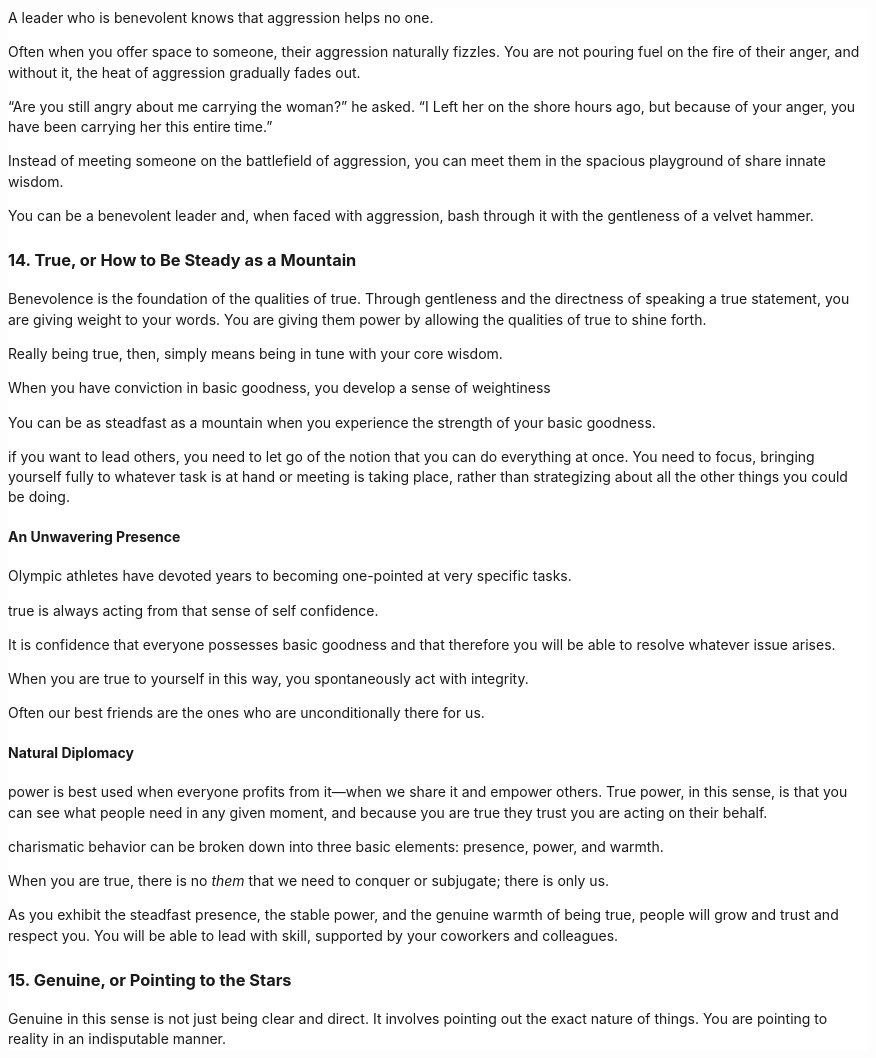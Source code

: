 A leader who is benevolent knows that aggression helps no one.

Often when you offer space to someone, their aggression naturally fizzles. You are not pouring fuel on the fire of their anger, and without it, the heat of aggression gradually fades out.

“Are you still angry about me carrying the woman?” he asked. “I Left her on the shore hours ago, but because of your anger, you have been carrying her this entire time.”

Instead of meeting someone on the battlefield of aggression, you can meet them in the spacious playground of share innate wisdom.

You can be a benevolent leader and, when faced with aggression, bash through it with the gentleness of a velvet hammer.

### 14. True, or How to Be Steady as a Mountain
Benevolence is the foundation of the qualities of true. Through gentleness and the directness of speaking a true statement, you are giving weight to your words. You are giving them power by allowing the qualities of true to shine forth.

Really being true, then, simply means being in tune with your core wisdom.

When you have conviction in basic goodness, you develop a sense of weightiness

You can be as steadfast as a mountain when you experience the strength of your basic goodness.

if you want to lead others, you need to let go of the notion that you can do everything at once. You need to focus, bringing yourself fully to whatever task is at hand or meeting is taking place, rather than strategizing about all the other things you could be doing.

#### An Unwavering Presence
Olympic athletes have devoted years to becoming one-pointed at very specific tasks.

true is always acting from that sense of self confidence.

It is confidence that everyone possesses basic goodness and that therefore you will be able to resolve whatever issue arises.

When you are true to yourself in this way, you spontaneously act with integrity.

Often our best friends are the ones who are unconditionally there for us.

#### Natural Diplomacy
power is best used when everyone profits from it—when we share it and empower others. True power, in this sense, is that you can see what people need in any given moment, and because you are true they trust you are acting on their behalf.

charismatic behavior can be broken down into three basic elements: presence, power, and warmth.

When you are true, there is no *them* that we need to conquer or subjugate; there is only us.

As you exhibit the steadfast presence, the stable power, and the genuine warmth of being true, people will grow and trust and respect you. You will be able to lead with skill, supported by your coworkers and colleagues.

### 15. Genuine, or Pointing to the Stars
Genuine in this sense is not just being clear and direct. It involves pointing out the exact nature of things. You are pointing to reality in an indisputable manner.
